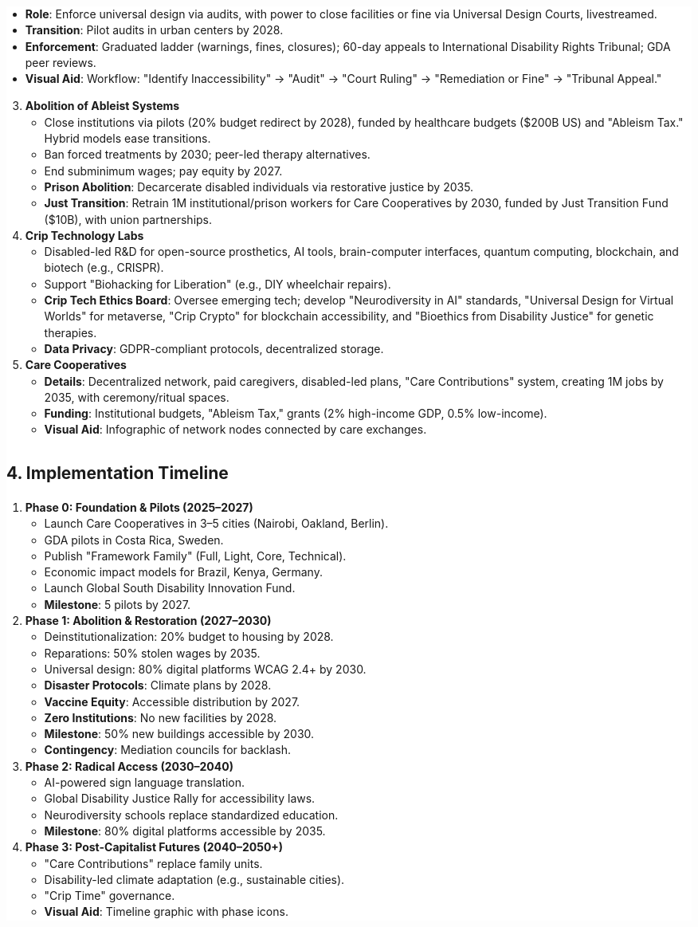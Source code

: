    - **Role**: Enforce universal design via audits, with power to close facilities or fine via Universal Design Courts, livestreamed.
   - **Transition**: Pilot audits in urban centers by 2028.
   - **Enforcement**: Graduated ladder (warnings, fines, closures); 60-day appeals to International Disability Rights Tribunal; GDA peer reviews.
   - **Visual Aid**: Workflow: "Identify Inaccessibility" → "Audit" → "Court Ruling" → "Remediation or Fine" → "Tribunal Appeal."
3. **Abolition of Ableist Systems**
   - Close institutions via pilots (20% budget redirect by 2028), funded by healthcare budgets ($200B US) and "Ableism Tax." Hybrid models ease transitions.
   - Ban forced treatments by 2030; peer-led therapy alternatives.
   - End subminimum wages; pay equity by 2027.
   - **Prison Abolition**: Decarcerate disabled individuals via restorative justice by 2035.
   - **Just Transition**: Retrain 1M institutional/prison workers for Care Cooperatives by 2030, funded by Just Transition Fund ($10B), with union partnerships.
4. **Crip Technology Labs**
   - Disabled-led R&D for open-source prosthetics, AI tools, brain-computer interfaces, quantum computing, blockchain, and biotech (e.g., CRISPR).
   - Support "Biohacking for Liberation" (e.g., DIY wheelchair repairs).
   - **Crip Tech Ethics Board**: Oversee emerging tech; develop "Neurodiversity in AI" standards, "Universal Design for Virtual Worlds" for metaverse, "Crip Crypto" for blockchain accessibility, and "Bioethics from Disability Justice" for genetic therapies.
   - **Data Privacy**: GDPR-compliant protocols, decentralized storage.
5. **Care Cooperatives**
   - **Details**: Decentralized network, paid caregivers, disabled-led plans, "Care Contributions" system, creating 1M jobs by 2035, with ceremony/ritual spaces.
   - **Funding**: Institutional budgets, "Ableism Tax," grants (2% high-income GDP, 0.5% low-income).
   - **Visual Aid**: Infographic of network nodes connected by care exchanges.

## 4. Implementation Timeline
1. **Phase 0: Foundation & Pilots (2025–2027)**
   - Launch Care Cooperatives in 3–5 cities (Nairobi, Oakland, Berlin).
   - GDA pilots in Costa Rica, Sweden.
   - Publish "Framework Family" (Full, Light, Core, Technical).
   - Economic impact models for Brazil, Kenya, Germany.
   - Launch Global South Disability Innovation Fund.
   - **Milestone**: 5 pilots by 2027.
2. **Phase 1: Abolition & Restoration (2027–2030)**
   - Deinstitutionalization: 20% budget to housing by 2028.
   - Reparations: 50% stolen wages by 2035.
   - Universal design: 80% digital platforms WCAG 2.4+ by 2030.
   - **Disaster Protocols**: Climate plans by 2028.
   - **Vaccine Equity**: Accessible distribution by 2027.
   - **Zero Institutions**: No new facilities by 2028.
   - **Milestone**: 50% new buildings accessible by 2030.
   - **Contingency**: Mediation councils for backlash.
3. **Phase 2: Radical Access (2030–2040)**
   - AI-powered sign language translation.
   - Global Disability Justice Rally for accessibility laws.
   - Neurodiversity schools replace standardized education.
   - **Milestone**: 80% digital platforms accessible by 2035.
4. **Phase 3: Post-Capitalist Futures (2040–2050+)**
   - "Care Contributions" replace family units.
   - Disability-led climate adaptation (e.g., sustainable cities).
   - "Crip Time" governance.
   - **Visual Aid**: Timeline graphic with phase icons.
